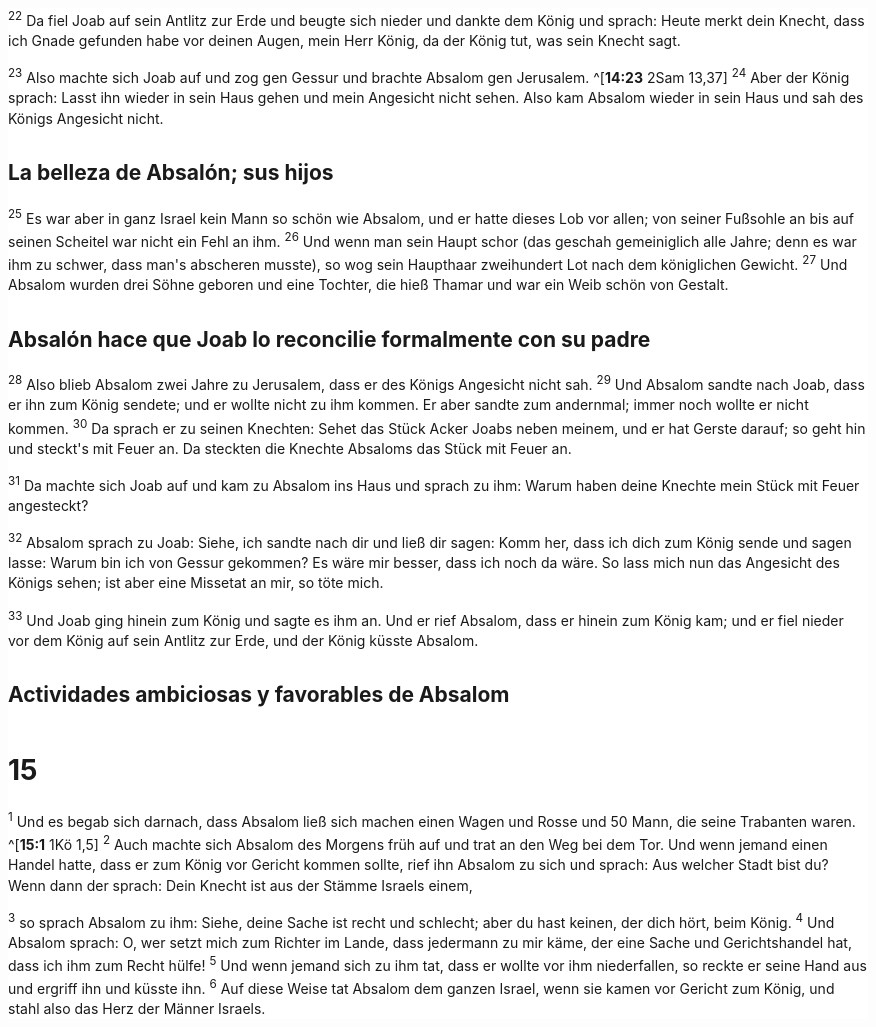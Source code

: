 <sup class='bibleverse'>22</sup> Da fiel Joab auf sein Antlitz zur Erde und beugte sich nieder und dankte dem König und sprach: Heute merkt dein Knecht, dass ich Gnade gefunden habe vor deinen Augen, mein Herr König, da der König tut, was sein Knecht sagt. 

<sup class='bibleverse'>23</sup> Also machte sich Joab auf und zog gen Gessur und brachte Absalom gen Jerusalem. ^[**14:23** 2Sam 13,37] <sup class='bibleverse'>24</sup> Aber der König sprach: Lasst ihn wieder in sein Haus gehen und mein Angesicht nicht sehen. Also kam Absalom wieder in sein Haus und sah des Königs Angesicht nicht. 


## La belleza de Absalón; sus hijos
<sup class='bibleverse'>25</sup> Es war aber in ganz Israel kein Mann so schön wie Absalom, und er hatte dieses Lob vor allen; von seiner Fußsohle an bis auf seinen Scheitel war nicht ein Fehl an ihm. <sup class='bibleverse'>26</sup> Und wenn man sein Haupt schor (das geschah gemeiniglich alle Jahre; denn es war ihm zu schwer, dass man's abscheren musste), so wog sein Haupthaar zweihundert Lot nach dem königlichen Gewicht. <sup class='bibleverse'>27</sup> Und Absalom wurden drei Söhne geboren und eine Tochter, die hieß Thamar und war ein Weib schön von Gestalt. 

## Absalón hace que Joab lo reconcilie formalmente con su padre
<sup class='bibleverse'>28</sup> Also blieb Absalom zwei Jahre zu Jerusalem, dass er des Königs Angesicht nicht sah. <sup class='bibleverse'>29</sup> Und Absalom sandte nach Joab, dass er ihn zum König sendete; und er wollte nicht zu ihm kommen. Er aber sandte zum andernmal; immer noch wollte er nicht kommen. <sup class='bibleverse'>30</sup> Da sprach er zu seinen Knechten: Sehet das Stück Acker Joabs neben meinem, und er hat Gerste darauf; so geht hin und steckt's mit Feuer an. Da steckten die Knechte Absaloms das Stück mit Feuer an. 

<sup class='bibleverse'>31</sup> Da machte sich Joab auf und kam zu Absalom ins Haus und sprach zu ihm: Warum haben deine Knechte mein Stück mit Feuer angesteckt? 

<sup class='bibleverse'>32</sup> Absalom sprach zu Joab: Siehe, ich sandte nach dir und ließ dir sagen: Komm her, dass ich dich zum König sende und sagen lasse: Warum bin ich von Gessur gekommen? Es wäre mir besser, dass ich noch da wäre. So lass mich nun das Angesicht des Königs sehen; ist aber eine Missetat an mir, so töte mich. 

<sup class='bibleverse'>33</sup> Und Joab ging hinein zum König und sagte es ihm an. Und er rief Absalom, dass er hinein zum König kam; und er fiel nieder vor dem König auf sein Antlitz zur Erde, und der König küsste Absalom.

## Actividades ambiciosas y favorables de Absalom
# 15
<sup class='bibleverse'>1</sup> Und es begab sich darnach, dass Absalom ließ sich machen einen Wagen und Rosse und 50 Mann, die seine Trabanten waren. ^[**15:1** 1Kö 1,5] <sup class='bibleverse'>2</sup> Auch machte sich Absalom des Morgens früh auf und trat an den Weg bei dem Tor. Und wenn jemand einen Handel hatte, dass er zum König vor Gericht kommen sollte, rief ihn Absalom zu sich und sprach: Aus welcher Stadt bist du? Wenn dann der sprach: Dein Knecht ist aus der Stämme Israels einem, 


<sup class='bibleverse'>3</sup> so sprach Absalom zu ihm: Siehe, deine Sache ist recht und schlecht; aber du hast keinen, der dich hört, beim König. <sup class='bibleverse'>4</sup> Und Absalom sprach: O, wer setzt mich zum Richter im Lande, dass jedermann zu mir käme, der eine Sache und Gerichtshandel hat, dass ich ihm zum Recht hülfe! <sup class='bibleverse'>5</sup> Und wenn jemand sich zu ihm tat, dass er wollte vor ihm niederfallen, so reckte er seine Hand aus und ergriff ihn und küsste ihn. <sup class='bibleverse'>6</sup> Auf diese Weise tat Absalom dem ganzen Israel, wenn sie kamen vor Gericht zum König, und stahl also das Herz der Männer Israels. 
